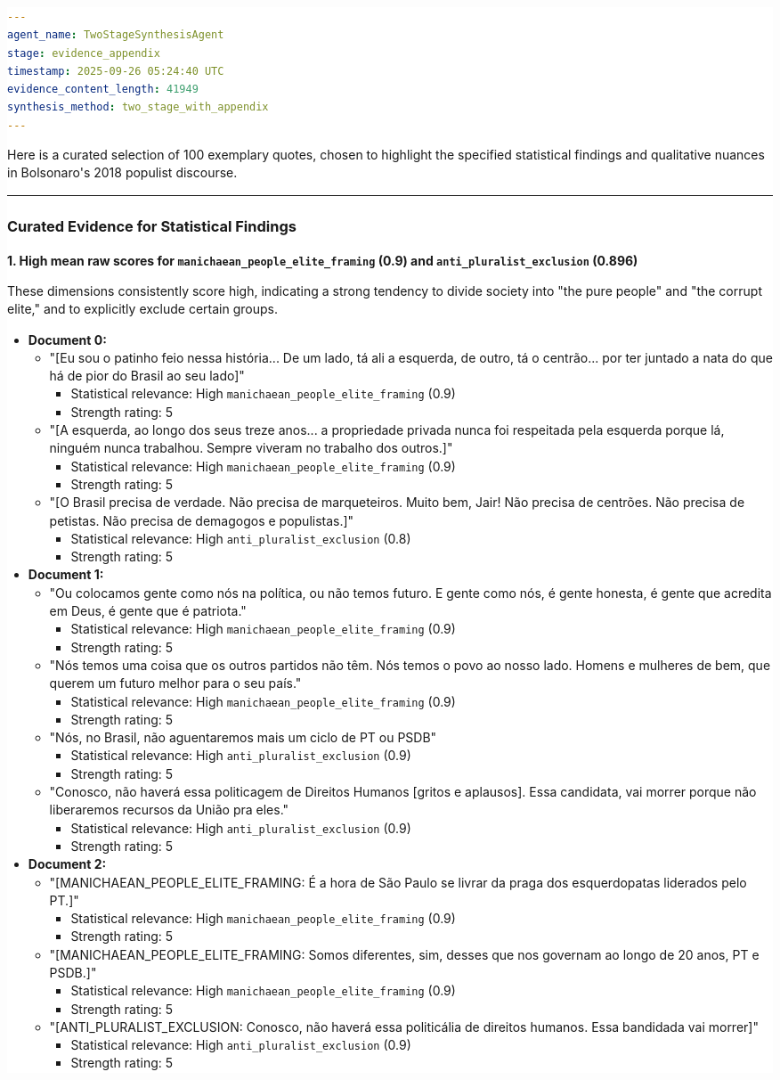 ```yaml
---
agent_name: TwoStageSynthesisAgent
stage: evidence_appendix
timestamp: 2025-09-26 05:24:40 UTC
evidence_content_length: 41949
synthesis_method: two_stage_with_appendix
---
```


Here is a curated selection of 100 exemplary quotes, chosen to highlight the specified statistical findings and qualitative nuances in Bolsonaro's 2018 populist discourse.

---

### Curated Evidence for Statistical Findings

**1. High mean raw scores for `manichaean_people_elite_framing` (0.9) and `anti_pluralist_exclusion` (0.896)**

These dimensions consistently score high, indicating a strong tendency to divide society into "the pure people" and "the corrupt elite," and to explicitly exclude certain groups.

*   **Document 0:**
    *   "[Eu sou o patinho feio nessa história... De um lado, tá ali a esquerda, de outro, tá o centrão... por ter juntado a nata do que há de pior do Brasil ao seu lado]"
        *   Statistical relevance: High `manichaean_people_elite_framing` (0.9)
        *   Strength rating: 5
    *   "[A esquerda, ao longo dos seus treze anos... a propriedade privada nunca foi respeitada pela esquerda porque lá, ninguém nunca trabalhou. Sempre viveram no trabalho dos outros.]"
        *   Statistical relevance: High `manichaean_people_elite_framing` (0.9)
        *   Strength rating: 5
    *   "[O Brasil precisa de verdade. Não precisa de marqueteiros. Muito bem, Jair! Não precisa de centrões. Não precisa de petistas. Não precisa de demagogos e populistas.]"
        *   Statistical relevance: High `anti_pluralist_exclusion` (0.8)
        *   Strength rating: 5
*   **Document 1:**
    *   "Ou colocamos gente como nós na política, ou não temos futuro. E gente como nós, é gente honesta, é gente que acredita em Deus, é gente que é patriota."
        *   Statistical relevance: High `manichaean_people_elite_framing` (0.9)
        *   Strength rating: 5
    *   "Nós temos uma coisa que os outros partidos não têm. Nós temos o povo ao nosso lado. Homens e mulheres de bem, que querem um futuro melhor para o seu país."
        *   Statistical relevance: High `manichaean_people_elite_framing` (0.9)
        *   Strength rating: 5
    *   "Nós, no Brasil, não aguentaremos mais um ciclo de PT ou PSDB"
        *   Statistical relevance: High `anti_pluralist_exclusion` (0.9)
        *   Strength rating: 5
    *   "Conosco, não haverá essa politicagem de Direitos Humanos [gritos e aplausos]. Essa candidata, vai morrer porque não liberaremos recursos da União pra eles."
        *   Statistical relevance: High `anti_pluralist_exclusion` (0.9)
        *   Strength rating: 5
*   **Document 2:**
    *   "[MANICHAEAN_PEOPLE_ELITE_FRAMING: É a hora de São Paulo se livrar da praga dos esquerdopatas liderados pelo PT.]"
        *   Statistical relevance: High `manichaean_people_elite_framing` (0.9)
        *   Strength rating: 5
    *   "[MANICHAEAN_PEOPLE_ELITE_FRAMING: Somos diferentes, sim, desses que nos governam ao longo de 20 anos, PT e PSDB.]"
        *   Statistical relevance: High `manichaean_people_elite_framing` (0.9)
        *   Strength rating: 5
    *   "[ANTI_PLURALIST_EXCLUSION: Conosco, não haverá essa politicália de direitos humanos. Essa bandidada vai morrer]"
        *   Statistical relevance: High `anti_pluralist_exclusion` (0.9)
        *   Strength rating: 5